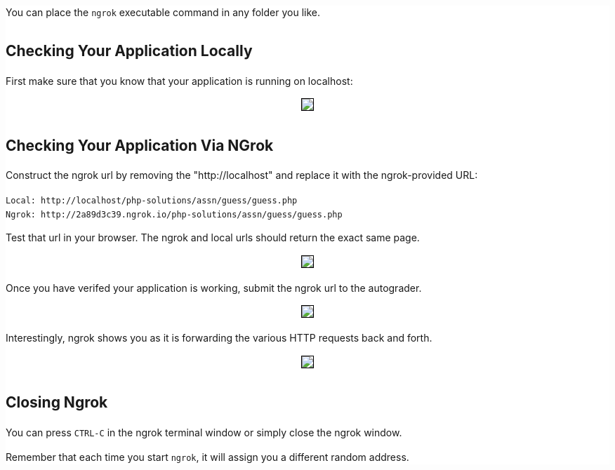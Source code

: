 You can place the `ngrok` executable command in any folder you like.  

Checking Your Application Locally
---------------------------------

First make sure that you know that your application is running on localhost:

<center><a href="ngrok_win/03-localhost.png" target="_blank"><img src="ngrok_win/03-localhost.png" style="width:90%; border: 1px black solid;"></a></center>

Checking Your Application Via NGrok
-----------------------------------

Construct the ngrok url by removing the "http://localhost" and replace it
with the ngrok-provided URL:

    Local: http://localhost/php-solutions/assn/guess/guess.php
    Ngrok: http://2a89d3c39.ngrok.io/php-solutions/assn/guess/guess.php

Test that url in your browser.  The ngrok and local urls should
return the exact same page.

<center><a href="ngrok_win/04-ngrok.png" target="_blank"><img src="ngrok_win/04-ngrok.png" style="width:60%; border: 1px black solid;"></a></center>

Once you have verifed your application is working, submit the ngrok url
to the autograder.

<center><a href="ngrok_mac/06-autograder.png" target="_blank"><img src="ngrok_mac/06-autograder.png" style="width:60%; border: 1px black solid;"></a></center>

Interestingly, ngrok shows you as it is forwarding the various HTTP requests
back and forth.

<center><a href="ngrok_win/07-rrc.png" target="_blank"><img src="ngrok_win/07-rrc.png" style="width:60%; border: 1px black solid;"></a></center>


Closing Ngrok
-------------

You can press `CTRL-C` in the ngrok terminal window or simply close the
ngrok window.

Remember that each time you start `ngrok`, it will assign you a different
random address.